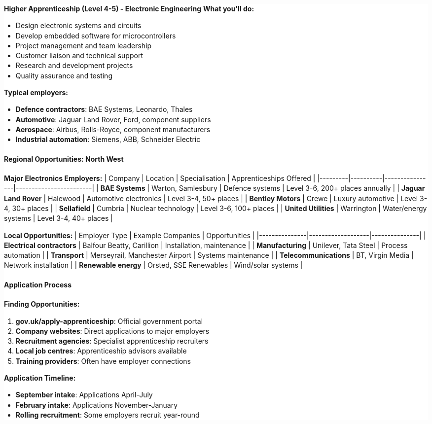 **Higher Apprenticeship (Level 4-5) - Electronic Engineering**
**What you'll do:**
- Design electronic systems and circuits
- Develop embedded software for microcontrollers
- Project management and team leadership
- Customer liaison and technical support
- Research and development projects
- Quality assurance and testing

**Typical employers:**
- **Defence contractors**: BAE Systems, Leonardo, Thales
- **Automotive**: Jaguar Land Rover, Ford, component suppliers
- **Aerospace**: Airbus, Rolls-Royce, component manufacturers
- **Industrial automation**: Siemens, ABB, Schneider Electric

#### **Regional Opportunities: North West**

**Major Electronics Employers:**
| Company | Location | Specialisation | Apprenticeships Offered |
|---------|----------|----------------|------------------------|
| **BAE Systems** | Warton, Samlesbury | Defence systems | Level 3-6, 200+ places annually |
| **Jaguar Land Rover** | Halewood | Automotive electronics | Level 3-4, 50+ places |
| **Bentley Motors** | Crewe | Luxury automotive | Level 3-4, 30+ places |
| **Sellafield** | Cumbria | Nuclear technology | Level 3-6, 100+ places |
| **United Utilities** | Warrington | Water/energy systems | Level 3-4, 40+ places |

**Local Opportunities:**
| Employer Type | Example Companies | Opportunities |
|---------------|-------------------|---------------|
| **Electrical contractors** | Balfour Beatty, Carillion | Installation, maintenance |
| **Manufacturing** | Unilever, Tata Steel | Process automation |
| **Transport** | Merseyrail, Manchester Airport | Systems maintenance |
| **Telecommunications** | BT, Virgin Media | Network installation |
| **Renewable energy** | Orsted, SSE Renewables | Wind/solar systems |

#### **Application Process**

**Finding Opportunities:**
1. **gov.uk/apply-apprenticeship**: Official government portal
2. **Company websites**: Direct applications to major employers
3. **Recruitment agencies**: Specialist apprenticeship recruiters
4. **Local job centres**: Apprenticeship advisors available
5. **Training providers**: Often have employer connections

**Application Timeline:**
- **September intake**: Applications April-July
- **February intake**: Applications November-January
- **Rolling recruitment**: Some employers recruit year-round
